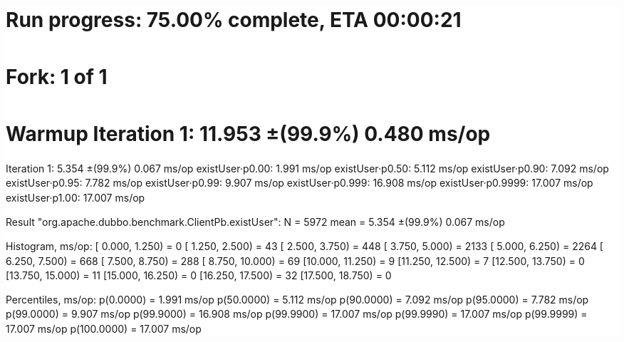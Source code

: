 # Run progress: 75.00% complete, ETA 00:00:21
# Fork: 1 of 1
# Warmup Iteration   1: 11.953 ±(99.9%) 0.480 ms/op
Iteration   1: 5.354 ±(99.9%) 0.067 ms/op
                 existUser·p0.00:   1.991 ms/op
                 existUser·p0.50:   5.112 ms/op
                 existUser·p0.90:   7.092 ms/op
                 existUser·p0.95:   7.782 ms/op
                 existUser·p0.99:   9.907 ms/op
                 existUser·p0.999:  16.908 ms/op
                 existUser·p0.9999: 17.007 ms/op
                 existUser·p1.00:   17.007 ms/op



Result "org.apache.dubbo.benchmark.ClientPb.existUser":
  N = 5972
  mean =      5.354 ±(99.9%) 0.067 ms/op

  Histogram, ms/op:
    [ 0.000,  1.250) = 0 
    [ 1.250,  2.500) = 43 
    [ 2.500,  3.750) = 448 
    [ 3.750,  5.000) = 2133 
    [ 5.000,  6.250) = 2264 
    [ 6.250,  7.500) = 668 
    [ 7.500,  8.750) = 288 
    [ 8.750, 10.000) = 69 
    [10.000, 11.250) = 9 
    [11.250, 12.500) = 7 
    [12.500, 13.750) = 0 
    [13.750, 15.000) = 11 
    [15.000, 16.250) = 0 
    [16.250, 17.500) = 32 
    [17.500, 18.750) = 0 

  Percentiles, ms/op:
      p(0.0000) =      1.991 ms/op
     p(50.0000) =      5.112 ms/op
     p(90.0000) =      7.092 ms/op
     p(95.0000) =      7.782 ms/op
     p(99.0000) =      9.907 ms/op
     p(99.9000) =     16.908 ms/op
     p(99.9900) =     17.007 ms/op
     p(99.9990) =     17.007 ms/op
     p(99.9999) =     17.007 ms/op
    p(100.0000) =     17.007 ms/op

